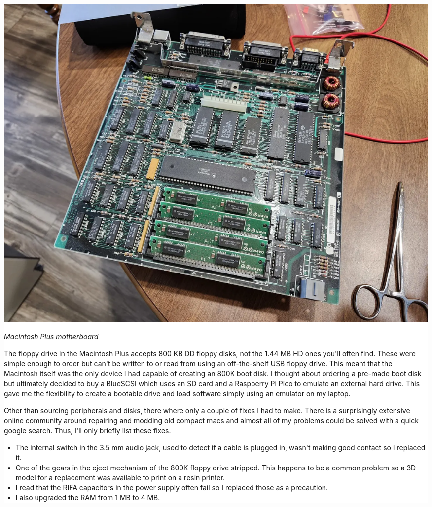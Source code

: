 ![mac plus motherboard](img/motherboard.webp)

*Macintosh Plus motherboard*

The floppy drive in the Macintosh Plus accepts 800 KB DD floppy disks, not the 1.44 MB HD ones you'll often find. These were simple enough to order but can't be written to or read from using an off-the-shelf USB floppy drive. This meant that the Macintosh itself was the only device I had capable of creating an 800K boot disk. I thought about ordering a pre-made boot disk but ultimately decided to buy a [BlueSCSI](https://bluescsi.com/) which uses an SD card and a Raspberry Pi Pico to emulate an external hard drive. This gave me the flexibility to create a bootable drive and load software simply using an emulator on my laptop.

Other than sourcing peripherals and disks, there where only a couple of fixes I had to make. There is a surprisingly extensive online community around repairing and modding old compact macs and almost all of my problems could be solved with a quick google search. Thus, I'll only briefly list these fixes.

- The internal switch in the 3.5 mm audio jack, used to detect if a cable is plugged in, wasn't making good contact so I replaced it.
- One of the gears in the eject mechanism of the 800K floppy drive stripped. This happens to be a common problem so a 3D model for a replacement was available to print on a resin printer.
- I read that the RIFA capacitors in the power supply often fail so I replaced those as a precaution.
- I also upgraded the RAM from 1 MB to 4 MB.
